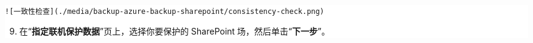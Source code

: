     ![一致性检查](./media/backup-azure-backup-sharepoint/consistency-check.png)
9. 在“**指定联机保护数据**”页上，选择你要保护的 SharePoint 场，然后单击“**下一步**”。
